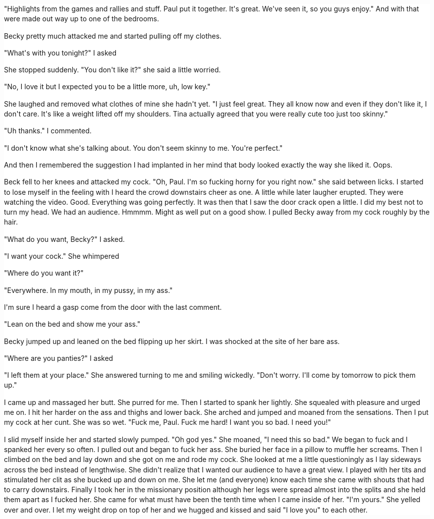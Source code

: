 "Highlights from the games and rallies and stuff. Paul put it together. It's great. We've seen it, so you guys enjoy." And with that were made out way up to one of the bedrooms. 

Becky pretty much attacked me and started pulling off my clothes. 

"What's with you tonight?" I asked 

She stopped suddenly. "You don't like it?" she said a little worried. 

"No, I love it but I expected you to be a little more, uh, low key." 

She laughed and removed what clothes of mine she hadn't yet. "I just feel great. They all know now and even if they don't like it, I don't care. It's like a weight lifted off my shoulders. Tina actually agreed that you were really cute too just too skinny." 

"Uh thanks." I commented. 

"I don't know what she's talking about. You don't seem skinny to me. You're perfect." 

And then I remembered the suggestion I had implanted in her mind that body looked exactly the way she liked it. Oops. 

Beck fell to her knees and attacked my cock. "Oh, Paul. I'm so fucking horny for you right now." she said between licks. I started to lose myself in the feeling with I heard the crowd downstairs cheer as one. A little while later laugher erupted. They were watching the video. Good. Everything was going perfectly. It was then that I saw the door crack open a little. I did my best not to turn my head. We had an audience. Hmmmm. Might as well put on a good show. I pulled Becky away from my cock roughly by the hair. 

"What do you want, Becky?" I asked. 

"I want your cock." She whimpered 

"Where do you want it?" 

"Everywhere. In my mouth, in my pussy, in my ass." 

I'm sure I heard a gasp come from the door with the last comment. 

"Lean on the bed and show me your ass." 

Becky jumped up and leaned on the bed flipping up her skirt. I was shocked at the site of her bare ass. 

"Where are you panties?" I asked 

"I left them at your place." She answered turning to me and smiling wickedly. "Don't worry. I'll come by tomorrow to pick them up." 

I came up and massaged her butt. She purred for me. Then I started to spank her lightly. She squealed with pleasure and urged me on. I hit her harder on the ass and thighs and lower back. She arched and jumped and moaned from the sensations. Then I put my cock at her cunt. She was so wet. "Fuck me, Paul. Fuck me hard! I want you so bad. I need you!" 

I slid myself inside her and started slowly pumped. "Oh god yes." She moaned, "I need this so bad." We began to fuck and I spanked her every so often. I pulled out and began to fuck her ass. She buried her face in a pillow to muffle her screams. Then I climbed on the bed and lay down and she got on me and rode my cock. She looked at me a little questioningly as I lay sideways across the bed instead of lengthwise. She didn't realize that I wanted our audience to have a great view. I played with her tits and stimulated her clit as she bucked up and down on me. She let me (and everyone) know each time she came with shouts that had to carry downstairs. Finally I took her in the missionary position although her legs were spread almost into the splits and she held them apart as I fucked her. She came for what must have been the tenth time when I came inside of her. "I'm yours." She yelled over and over. I let my weight drop on top of her and we hugged and kissed and said "I love you" to each other. 
